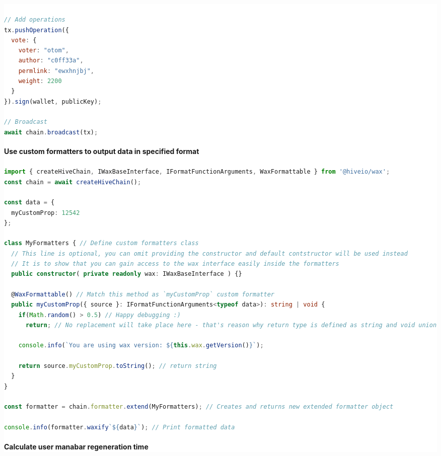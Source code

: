 ```js

// Add operations
tx.pushOperation({
  vote: {
    voter: "otom",
    author: "c0ff33a",
    permlink: "ewxhnjbj",
    weight: 2200
  }
}).sign(wallet, publicKey);

// Broadcast
await chain.broadcast(tx);
```

#### Use custom formatters to output data in specified format

```ts
import { createHiveChain, IWaxBaseInterface, IFormatFunctionArguments, WaxFormattable } from '@hiveio/wax';
const chain = await createHiveChain();

const data = {
  myCustomProp: 12542
};

class MyFormatters { // Define custom formatters class
  // This line is optional, you can omit providing the constructor and default contstructor will be used instead
  // It is to show that you can gain access to the wax interface easily inside the formatters
  public constructor( private readonly wax: IWaxBaseInterface ) {}

  @WaxFormattable() // Match this method as `myCustomProp` custom formatter
  public myCustomProp({ source }: IFormatFunctionArguments<typeof data>): string | void {
    if(Math.random() > 0.5) // Happy debugging :)
      return; // No replacement will take place here - that's reason why return type is defined as string and void union

    console.info(`You are using wax version: ${this.wax.getVersion()}`);

    return source.myCustomProp.toString(); // return string
  }
}

const formatter = chain.formatter.extend(MyFormatters); // Creates and returns new extended formatter object

console.info(formatter.waxify`${data}`); // Print formatted data
```

#### Calculate user manabar regeneration time
